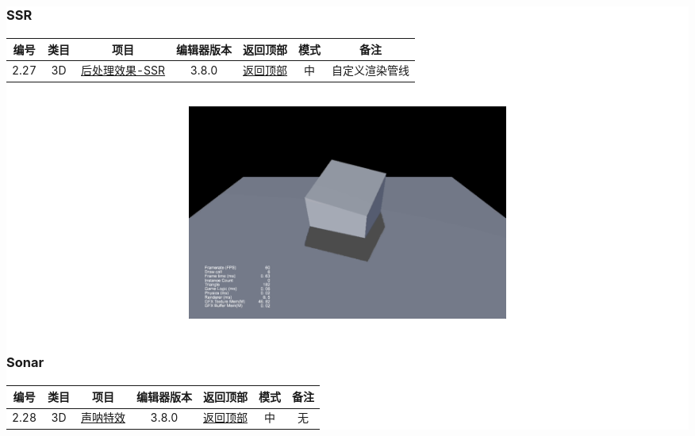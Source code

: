 ### SSR
| 编号 | 类目 | 项目 | 编辑器版本 | 返回顶部 | 模式 | 备注 |
| :---: | :---: | :---: | :---: | :---: | :---: | :---: |
| 2.27 | 3D | [后处理效果-SSR](https://gitee.com/yeshao2069/cocos-creator-shader/tree/v3.8.x/demo/3d/Creator3.8.0_3D_DeferredPipeline_SSR) | 3.8.0 | [返回顶部](#3d) | 中 | 自定义渲染管线 |
<div align=center><img src="./gif/202211/2022110801.gif" width="400" height="300" /></div>

### Sonar
| 编号 | 类目 | 项目 | 编辑器版本 | 返回顶部 | 模式 | 备注 |
| :---: | :---: | :---: | :---: | :---: | :---: | :---: |
| 2.28 | 3D | [声呐特效](https://gitee.com/yeshao2069/cocos-creator-shader/tree/v3.8.x/demo/3d/Creator3.8.0_3D_Sonar) | 3.8.0 | [返回顶部](#3d) | 中 | 无 |